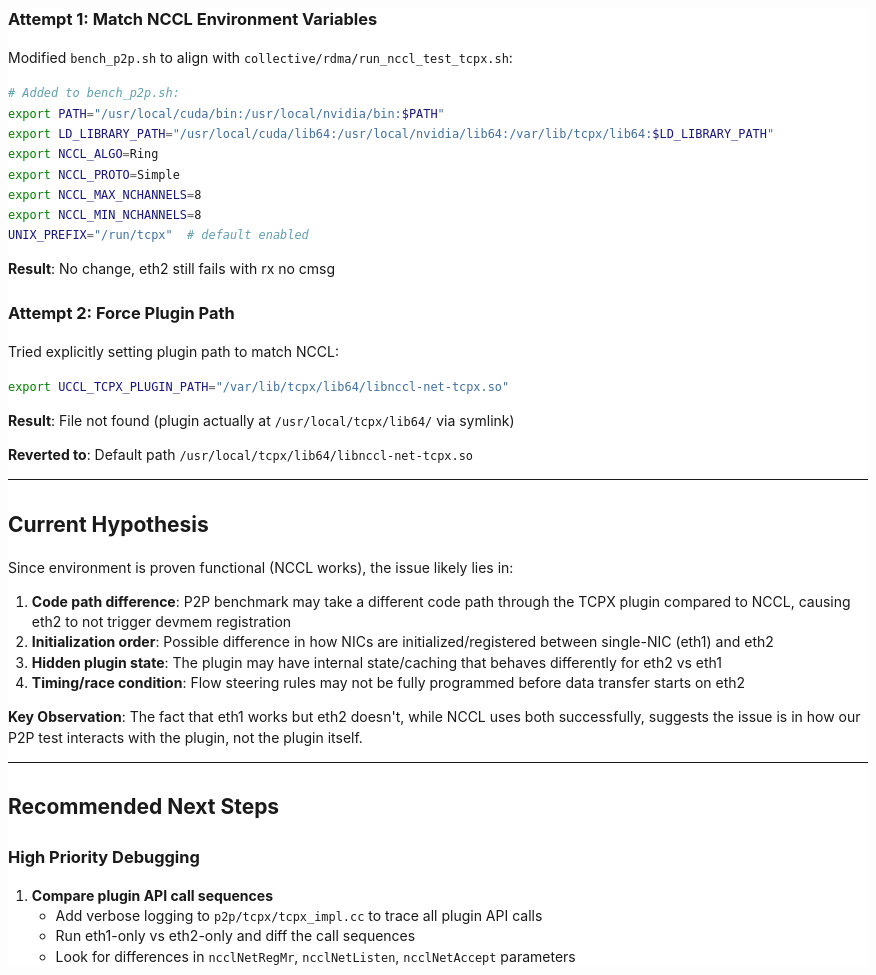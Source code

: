### Attempt 1: Match NCCL Environment Variables
Modified `bench_p2p.sh` to align with `collective/rdma/run_nccl_test_tcpx.sh`:

```bash
# Added to bench_p2p.sh:
export PATH="/usr/local/cuda/bin:/usr/local/nvidia/bin:$PATH"
export LD_LIBRARY_PATH="/usr/local/cuda/lib64:/usr/local/nvidia/lib64:/var/lib/tcpx/lib64:$LD_LIBRARY_PATH"
export NCCL_ALGO=Ring
export NCCL_PROTO=Simple
export NCCL_MAX_NCHANNELS=8
export NCCL_MIN_NCHANNELS=8
UNIX_PREFIX="/run/tcpx"  # default enabled
```

**Result**: No change, eth2 still fails with rx no cmsg

### Attempt 2: Force Plugin Path
Tried explicitly setting plugin path to match NCCL:

```bash
export UCCL_TCPX_PLUGIN_PATH="/var/lib/tcpx/lib64/libnccl-net-tcpx.so"
```

**Result**: File not found (plugin actually at `/usr/local/tcpx/lib64/` via symlink)

**Reverted to**: Default path `/usr/local/tcpx/lib64/libnccl-net-tcpx.so`

---

## Current Hypothesis

Since environment is proven functional (NCCL works), the issue likely lies in:

1. **Code path difference**: P2P benchmark may take a different code path through the TCPX plugin compared to NCCL, causing eth2 to not trigger devmem registration
2. **Initialization order**: Possible difference in how NICs are initialized/registered between single-NIC (eth1) and eth2
3. **Hidden plugin state**: The plugin may have internal state/caching that behaves differently for eth2 vs eth1
4. **Timing/race condition**: Flow steering rules may not be fully programmed before data transfer starts on eth2

**Key Observation**: The fact that eth1 works but eth2 doesn't, while NCCL uses both successfully, suggests the issue is in how our P2P test interacts with the plugin, not the plugin itself.

---

## Recommended Next Steps

### High Priority Debugging

1. **Compare plugin API call sequences**
   - Add verbose logging to `p2p/tcpx/tcpx_impl.cc` to trace all plugin API calls
   - Run eth1-only vs eth2-only and diff the call sequences
   - Look for differences in `ncclNetRegMr`, `ncclNetListen`, `ncclNetAccept` parameters
